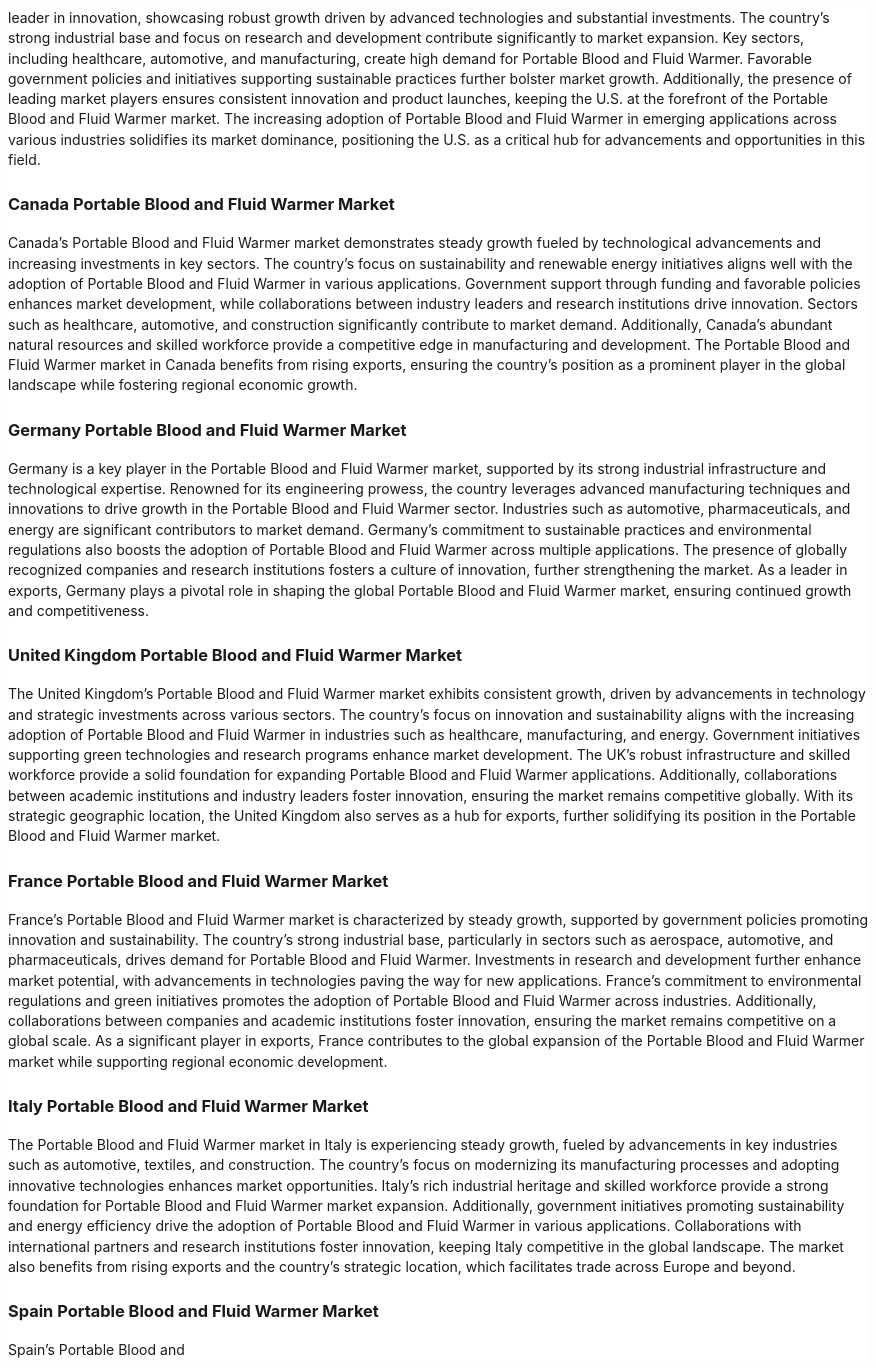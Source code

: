 leader in innovation, showcasing robust growth driven by advanced technologies and substantial investments. The country&rsquo;s strong industrial base and focus on research and development contribute significantly to market expansion. Key sectors, including healthcare, automotive, and manufacturing, create high demand for Portable Blood and Fluid Warmer. Favorable government policies and initiatives supporting sustainable practices further bolster market growth. Additionally, the presence of leading market players ensures consistent innovation and product launches, keeping the U.S. at the forefront of the Portable Blood and Fluid Warmer market. The increasing adoption of Portable Blood and Fluid Warmer in emerging applications across various industries solidifies its market dominance, positioning the U.S. as a critical hub for advancements and opportunities in this field.</p><h3>Canada Portable Blood and Fluid Warmer Market</h3><p>Canada&rsquo;s Portable Blood and Fluid Warmer market demonstrates steady growth fueled by technological advancements and increasing investments in key sectors. The country&rsquo;s focus on sustainability and renewable energy initiatives aligns well with the adoption of Portable Blood and Fluid Warmer in various applications. Government support through funding and favorable policies enhances market development, while collaborations between industry leaders and research institutions drive innovation. Sectors such as healthcare, automotive, and construction significantly contribute to market demand. Additionally, Canada&rsquo;s abundant natural resources and skilled workforce provide a competitive edge in manufacturing and development. The Portable Blood and Fluid Warmer market in Canada benefits from rising exports, ensuring the country&rsquo;s position as a prominent player in the global landscape while fostering regional economic growth.</p><h3>Germany Portable Blood and Fluid Warmer Market</h3><p>Germany is a key player in the Portable Blood and Fluid Warmer market, supported by its strong industrial infrastructure and technological expertise. Renowned for its engineering prowess, the country leverages advanced manufacturing techniques and innovations to drive growth in the Portable Blood and Fluid Warmer sector. Industries such as automotive, pharmaceuticals, and energy are significant contributors to market demand. Germany&rsquo;s commitment to sustainable practices and environmental regulations also boosts the adoption of Portable Blood and Fluid Warmer across multiple applications. The presence of globally recognized companies and research institutions fosters a culture of innovation, further strengthening the market. As a leader in exports, Germany plays a pivotal role in shaping the global Portable Blood and Fluid Warmer market, ensuring continued growth and competitiveness.</p><h3>United Kingdom Portable Blood and Fluid Warmer Market</h3><p>The United Kingdom&rsquo;s Portable Blood and Fluid Warmer market exhibits consistent growth, driven by advancements in technology and strategic investments across various sectors. The country&rsquo;s focus on innovation and sustainability aligns with the increasing adoption of Portable Blood and Fluid Warmer in industries such as healthcare, manufacturing, and energy. Government initiatives supporting green technologies and research programs enhance market development. The UK&rsquo;s robust infrastructure and skilled workforce provide a solid foundation for expanding Portable Blood and Fluid Warmer applications. Additionally, collaborations between academic institutions and industry leaders foster innovation, ensuring the market remains competitive globally. With its strategic geographic location, the United Kingdom also serves as a hub for exports, further solidifying its position in the Portable Blood and Fluid Warmer market.</p><h3>France Portable Blood and Fluid Warmer Market</h3><p>France&rsquo;s Portable Blood and Fluid Warmer market is characterized by steady growth, supported by government policies promoting innovation and sustainability. The country&rsquo;s strong industrial base, particularly in sectors such as aerospace, automotive, and pharmaceuticals, drives demand for Portable Blood and Fluid Warmer. Investments in research and development further enhance market potential, with advancements in technologies paving the way for new applications. France&rsquo;s commitment to environmental regulations and green initiatives promotes the adoption of Portable Blood and Fluid Warmer across industries. Additionally, collaborations between companies and academic institutions foster innovation, ensuring the market remains competitive on a global scale. As a significant player in exports, France contributes to the global expansion of the Portable Blood and Fluid Warmer market while supporting regional economic development.</p><h3>Italy Portable Blood and Fluid Warmer Market</h3><p>The Portable Blood and Fluid Warmer market in Italy is experiencing steady growth, fueled by advancements in key industries such as automotive, textiles, and construction. The country&rsquo;s focus on modernizing its manufacturing processes and adopting innovative technologies enhances market opportunities. Italy&rsquo;s rich industrial heritage and skilled workforce provide a strong foundation for Portable Blood and Fluid Warmer market expansion. Additionally, government initiatives promoting sustainability and energy efficiency drive the adoption of Portable Blood and Fluid Warmer in various applications. Collaborations with international partners and research institutions foster innovation, keeping Italy competitive in the global landscape. The market also benefits from rising exports and the country&rsquo;s strategic location, which facilitates trade across Europe and beyond.</p><h3>Spain Portable Blood and Fluid Warmer Market</h3><p>Spain&rsquo;s Portable Blood and